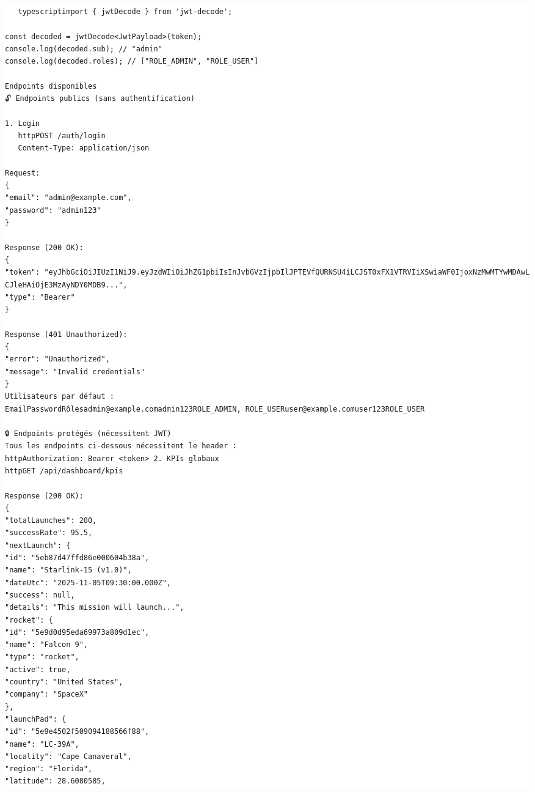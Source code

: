 ```
   typescriptimport { jwtDecode } from 'jwt-decode';

const decoded = jwtDecode<JwtPayload>(token);
console.log(decoded.sub); // "admin"
console.log(decoded.roles); // ["ROLE_ADMIN", "ROLE_USER"]

Endpoints disponibles
🔓 Endpoints publics (sans authentification)

1. Login
   httpPOST /auth/login
   Content-Type: application/json

Request:
{
"email": "admin@example.com",
"password": "admin123"
}

Response (200 OK):
{
"token": "eyJhbGciOiJIUzI1NiJ9.eyJzdWIiOiJhZG1pbiIsInJvbGVzIjpbIlJPTEVfQURNSU4iLCJST0xFX1VTRVIiXSwiaWF0IjoxNzMwMTYwMDAwLCJleHAiOjE3MzAyNDY0MDB9...",
"type": "Bearer"
}

Response (401 Unauthorized):
{
"error": "Unauthorized",
"message": "Invalid credentials"
}
Utilisateurs par défaut :
EmailPasswordRôlesadmin@example.comadmin123ROLE_ADMIN, ROLE_USERuser@example.comuser123ROLE_USER

🔒 Endpoints protégés (nécessitent JWT)
Tous les endpoints ci-dessous nécessitent le header :
httpAuthorization: Bearer <token> 2. KPIs globaux
httpGET /api/dashboard/kpis

Response (200 OK):
{
"totalLaunches": 200,
"successRate": 95.5,
"nextLaunch": {
"id": "5eb87d47ffd86e000604b38a",
"name": "Starlink-15 (v1.0)",
"dateUtc": "2025-11-05T09:30:00.000Z",
"success": null,
"details": "This mission will launch...",
"rocket": {
"id": "5e9d0d95eda69973a809d1ec",
"name": "Falcon 9",
"type": "rocket",
"active": true,
"country": "United States",
"company": "SpaceX"
},
"launchPad": {
"id": "5e9e4502f509094188566f88",
"name": "LC-39A",
"locality": "Cape Canaveral",
"region": "Florida",
"latitude": 28.6080585,
```